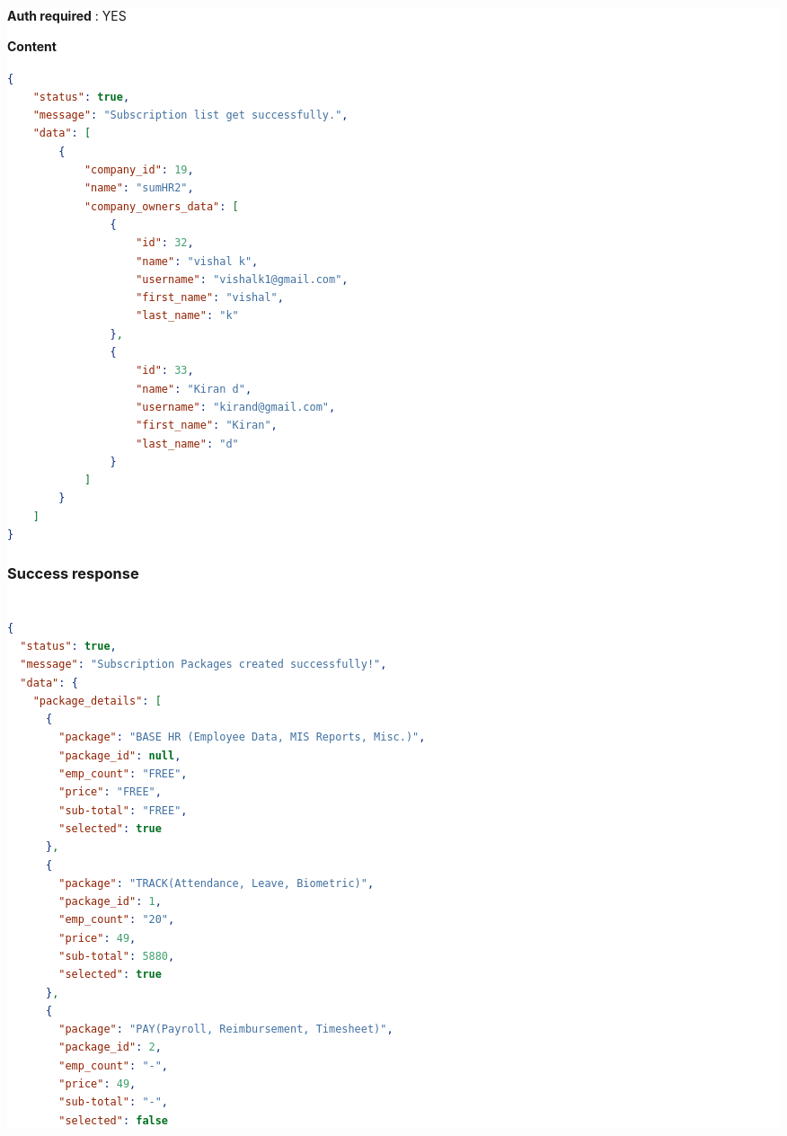 **Auth required** : YES

**Content**

```json
{
    "status": true,
    "message": "Subscription list get successfully.",
    "data": [
        {
            "company_id": 19,
            "name": "sumHR2",
            "company_owners_data": [
                {
                    "id": 32,
                    "name": "vishal k",
                    "username": "vishalk1@gmail.com",
                    "first_name": "vishal",
                    "last_name": "k"
                },
                {
                    "id": 33,
                    "name": "Kiran d",
                    "username": "kirand@gmail.com",
                    "first_name": "Kiran",
                    "last_name": "d"
                }
            ]
        }
    ]
}
```

### Success response

```json

{
  "status": true,
  "message": "Subscription Packages created successfully!",
  "data": {
    "package_details": [
      {
        "package": "BASE HR (Employee Data, MIS Reports, Misc.)",
        "package_id": null,
        "emp_count": "FREE",
        "price": "FREE",
        "sub-total": "FREE",
        "selected": true
      },
      {
        "package": "TRACK(Attendance, Leave, Biometric)",
        "package_id": 1,
        "emp_count": "20",
        "price": 49,
        "sub-total": 5880,
        "selected": true
      },
      {
        "package": "PAY(Payroll, Reimbursement, Timesheet)",
        "package_id": 2,
        "emp_count": "-",
        "price": 49,
        "sub-total": "-",
        "selected": false
```